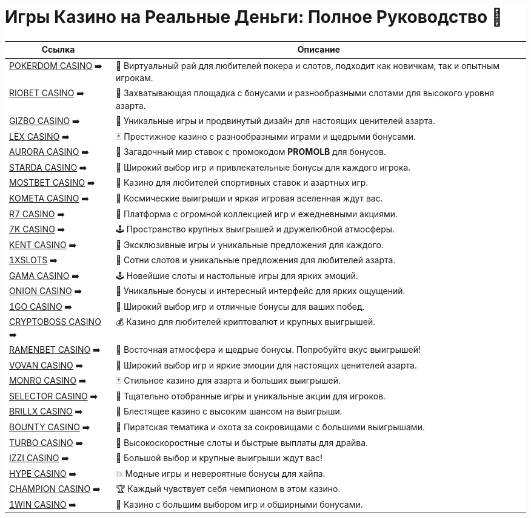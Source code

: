 # Игры Казино на Реальные Деньги: Полное Руководство 🎰
| Ссылка | Описание |
|--------|----------|
| [POKERDOM CASINO](https://brandplay.link/Bxg7SC7H) ➡️ | 🎉 Виртуальный рай для любителей покера и слотов, подходит как новичкам, так и опытным игрокам. |
| [RIOBET CASINO](https://brandplay.link/dtx89f2L) ➡️ | 🌟 Захватывающая площадка с бонусами и разнообразными слотами для высокого уровня азарта. |
| [GIZBO CASINO](https://gizbo-tea02.com/c8e962e89) ➡️ | 🎲 Уникальные игры и продвинутый дизайн для настоящих ценителей азарта. |
| [LEX CASINO](https://brandplay.link/2HFTmBc8) ➡️ | 🃏 Престижное казино с разнообразными играми и щедрыми бонусами. |
| [AURORA CASINO](https://10trafic-stat2.com/click/668546566bcc6313411604c7/6766/15114/subaccount?promocode=PROMOLB) ➡️ | 🌌 Загадочный мир ставок с промокодом **PROMOLB** для бонусов. |
| [STARDA CASINO](https://brandplay.link/cpFQbWKn) ➡️ | 🌠 Широкий выбор игр и привлекательные бонусы для каждого игрока. |
| [MOSTBET CASINO](https://ktbtis024ifqfn0mst.com/beQs) ➡️ | 🎯 Казино для любителей спортивных ставок и азартных игр. |
| [KOMETA CASINO](https://brandplay.link/tLG15CCb) ➡️ | 🌌 Космические выигрыши и яркая игровая вселенная ждут вас. |
| [R7 CASINO](https://brandplay.link/zPmNmTWG) ➡️ | 🎰 Платформа с огромной коллекцией игр и ежедневными акциями. |
| [7K CASINO](https://brandplay.link/dd46bNgD) ➡️ | 🕹️ Пространство крупных выигрышей и дружелюбной атмосферы. |
| [KENT CASINO](https://brandplay.link/tj7BwCb4) ➡️ | 🎲 Эксклюзивные игры и уникальные предложения для каждого. |
| [1XSLOTS](https://brandplay.link/R4xfxqdm) ➡️ | 🎰 Сотни слотов и уникальные предложения для любителей азарта. |
| [GAMA CASINO](https://brandplay.link/zrZpLFTP) ➡️ | 🕹️ Новейшие слоты и настольные игры для ярких эмоций. |
| [ONION CASINO](https://obclk001-2d.top/click?offer_id=986&partner_id=10542&landing_id=1798&utm_medium=affiliate&sub_1=oncasino3) ➡️ | 🧅 Уникальные бонусы и интересный интерфейс для ярких ощущений. |
| [1GO CASINO](https://1go-ircp01.com/ce015f410) ➡️ | 🎯 Широкий выбор игр и отличные бонусы для ваших побед. |
| [CRYPTOBOSS CASINO](https://cryptobossc.online/d847bcfa9) ➡️ | 💰 Казино для любителей криптовалют и крупных выигрышей. |
| [RAMENBET CASINO](https://get.saltyram.com/ru/registration?apkpop=0&partner=p24970p3296034p5526) ➡️ | 🍜 Восточная атмосфера и щедрые бонусы. Попробуйте вкус выигрышей! |
| [VOVAN CASINO](https://vovan.site/d098ab058) ➡️ | 🎉 Широкий выбор игр и яркие эмоции для настоящих ценителей азарта. |
| [MONRO CASINO](https://mnr-ircp01.com/c3ce72a2c) ➡️ | 🃏 Стильное казино для азарта и больших выигрышей. |
| [SELECTOR CASINO](https://gosel.vg/SELVK) ➡️ | 🎯 Тщательно отобранные игры и уникальные акции для игроков. |
| [BRILLX CASINO](https://brillx.uno/BRIVK) ➡️ | 💎 Блестящее казино с высоким шансом на выигрыши. |
| [BOUNTY CASINO](https://bounty-casino.de/BOVK) ➡️ | 🎲 Пиратская тематика и охота за сокровищами с большими выигрышами. |
| [TURBO CASINO](https://turbo-casino.tv/TURVK) ➡️ | 🚀 Высокоскоростные слоты и быстрые выплаты для драйва. |
| [IZZI CASINO](https://izzi-fr03.com/ca7c8a7b7) ➡️ | 🎰 Большой выбор и крупные выигрыши ждут вас! |
| [HYPE CASINO](https://hypekaz.com/dc2f44ad0) ➡️ | 💥 Модные игры и невероятные бонусы для хайпа. |
| [CHAMPION CASINO](https://champcasino.ink/pobeda/doa-hats?p80412p305331p112c) ➡️ | 🏆 Каждый чувствует себя чемпионом в этом казино. |
| [1WIN CASINO](https://brandplay.link/6F5VqbyZ) ➡️ | 🎲 Казино с большим выбором игр и обширными бонусами. |
